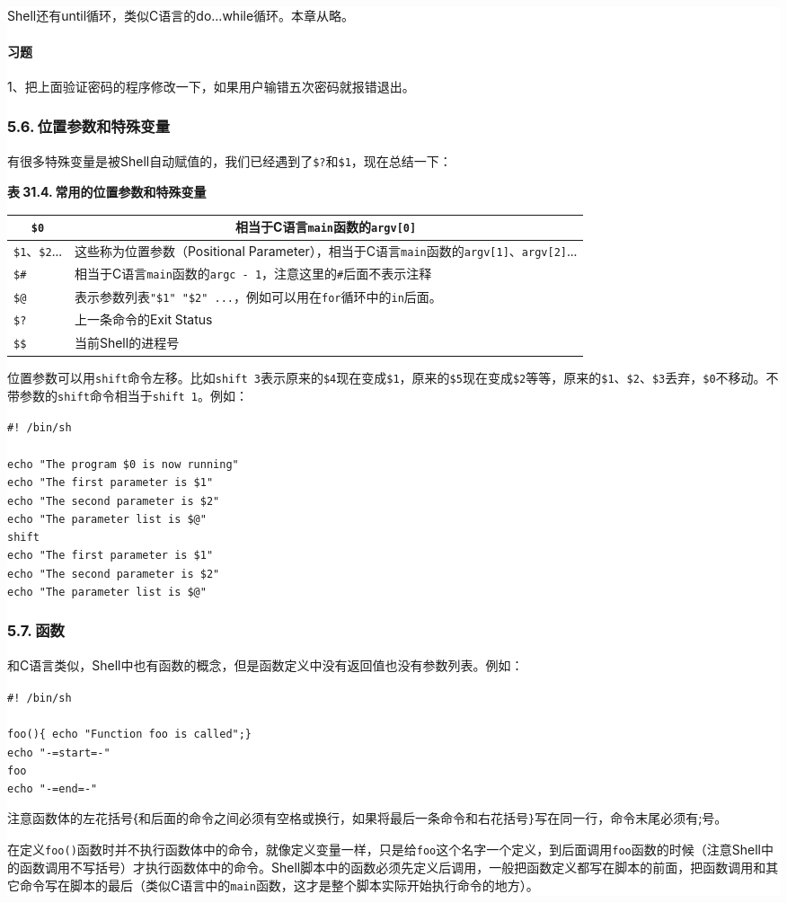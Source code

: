 Shell还有until循环，类似C语言的do...while循环。本章从略。

#### 习题

1、把上面验证密码的程序修改一下，如果用户输错五次密码就报错退出。

### 5.6. 位置参数和特殊变量

有很多特殊变量是被Shell自动赋值的，我们已经遇到了`$?`和`$1`，现在总结一下：

**表 31.4. 常用的位置参数和特殊变量**

| `$0`          | 相当于C语言`main`函数的`argv[0]`                             |
| ------------- | ------------------------------------------------------------ |
| `$1`、`$2`... | 这些称为位置参数（Positional Parameter），相当于C语言`main`函数的`argv[1]`、`argv[2]`... |
| `$#`          | 相当于C语言`main`函数的`argc - 1`，注意这里的`#`后面不表示注释 |
| `$@`          | 表示参数列表`"$1" "$2" ...`，例如可以用在`for`循环中的`in`后面。 |
| `$?`          | 上一条命令的Exit Status                                      |
| `$$`          | 当前Shell的进程号                                            |

位置参数可以用`shift`命令左移。比如`shift 3`表示原来的`$4`现在变成`$1`，原来的`$5`现在变成`$2`等等，原来的`$1`、`$2`、`$3`丢弃，`$0`不移动。不带参数的`shift`命令相当于`shift 1`。例如：

```
#! /bin/sh

echo "The program $0 is now running"
echo "The first parameter is $1"
echo "The second parameter is $2"
echo "The parameter list is $@"
shift
echo "The first parameter is $1"
echo "The second parameter is $2"
echo "The parameter list is $@"
```

### 5.7. 函数

和C语言类似，Shell中也有函数的概念，但是函数定义中没有返回值也没有参数列表。例如：

```
#! /bin/sh

foo(){ echo "Function foo is called";}
echo "-=start=-"
foo
echo "-=end=-"
```

注意函数体的左花括号{和后面的命令之间必须有空格或换行，如果将最后一条命令和右花括号`}`写在同一行，命令末尾必须有;号。

在定义`foo()`函数时并不执行函数体中的命令，就像定义变量一样，只是给`foo`这个名字一个定义，到后面调用`foo`函数的时候（注意Shell中的函数调用不写括号）才执行函数体中的命令。Shell脚本中的函数必须先定义后调用，一般把函数定义都写在脚本的前面，把函数调用和其它命令写在脚本的最后（类似C语言中的`main`函数，这才是整个脚本实际开始执行命令的地方）。
